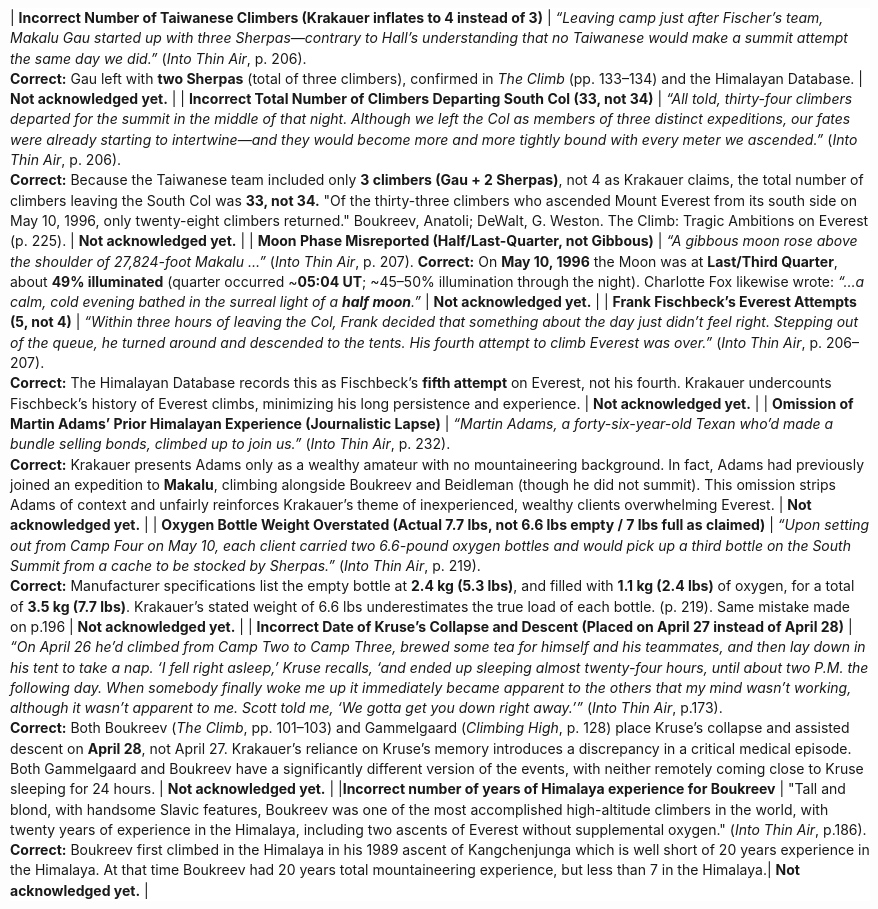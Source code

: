 | **Incorrect Number of Taiwanese Climbers (Krakauer inflates to 4 instead of 3)** | *“Leaving camp just after Fischer’s team, Makalu Gau started up with three Sherpas—contrary to Hall’s understanding that no Taiwanese would make a summit attempt the same day we did.”* (*Into Thin Air*, p. 206). <br> **Correct:** Gau left with **two Sherpas** (total of three climbers), confirmed in *The Climb* (pp. 133–134) and the Himalayan Database. | **Not acknowledged yet.** |
| **Incorrect Total Number of Climbers Departing South Col (33, not 34)** | *“All told, thirty-four climbers departed for the summit in the middle of that night. Although we left the Col as members of three distinct expeditions, our fates were already starting to intertwine—and they would become more and more tightly bound with every meter we ascended.”* (*Into Thin Air*, p. 206). <br> **Correct:** Because the Taiwanese team included only **3 climbers (Gau + 2 Sherpas)**, not 4 as Krakauer claims, the total number of climbers leaving the South Col was **33, not 34.** "Of the thirty-three climbers who ascended Mount Everest from its south side on May 10, 1996, only twenty-eight climbers returned." Boukreev, Anatoli; DeWalt, G. Weston. The Climb: Tragic Ambitions on Everest (p. 225). | **Not acknowledged yet.** |
| **Moon Phase Misreported (Half/Last-Quarter, not Gibbous)** | *“A gibbous moon rose above the shoulder of 27,824-foot Makalu …”* (*Into Thin Air*, p. 207). **Correct:** On **May 10, 1996** the Moon was at **Last/Third Quarter**, about **49% illuminated** (quarter occurred ~**05:04 UT**; ~45–50% illumination through the night). Charlotte Fox likewise wrote: *“…a calm, cold evening bathed in the surreal light of a **half moon**.”* | **Not acknowledged yet.** |
| **Frank Fischbeck’s Everest Attempts (5, not 4)** | *“Within three hours of leaving the Col, Frank decided that something about the day just didn’t feel right. Stepping out of the queue, he turned around and descended to the tents. His fourth attempt to climb Everest was over.”* (*Into Thin Air*, p. 206–207). <br> **Correct:** The Himalayan Database records this as Fischbeck’s **fifth attempt** on Everest, not his fourth. Krakauer undercounts Fischbeck’s history of Everest climbs, minimizing his long persistence and experience. | **Not acknowledged yet.** |
| **Omission of Martin Adams’ Prior Himalayan Experience (Journalistic Lapse)** | *“Martin Adams, a forty-six-year-old Texan who’d made a bundle selling bonds, climbed up to join us.”* (*Into Thin Air*, p. 232). <br> **Correct:** Krakauer presents Adams only as a wealthy amateur with no mountaineering background. In fact, Adams had previously joined an expedition to **Makalu**, climbing alongside Boukreev and Beidleman (though he did not summit). This omission strips Adams of context and unfairly reinforces Krakauer’s theme of inexperienced, wealthy clients overwhelming Everest. | **Not acknowledged yet.** |
| **Oxygen Bottle Weight Overstated (Actual 7.7 lbs, not 6.6 lbs empty / 7 lbs full as claimed)** | *“Upon setting out from Camp Four on May 10, each client carried two 6.6-pound oxygen bottles and would pick up a third bottle on the South Summit from a cache to be stocked by Sherpas.”* (*Into Thin Air*, p. 219). <br> **Correct:** Manufacturer specifications list the empty bottle at **2.4 kg (5.3 lbs)**, and filled with **1.1 kg (2.4 lbs)** of oxygen, for a total of **3.5 kg (7.7 lbs)**. Krakauer’s stated weight of 6.6 lbs underestimates the true load of each bottle. (p. 219). Same mistake made on p.196 | **Not acknowledged yet.** |
| **Incorrect Date of Kruse’s Collapse and Descent (Placed on April 27 instead of April 28)** | *“On April 26 he’d climbed from Camp Two to Camp Three, brewed some tea for himself and his teammates, and then lay down in his tent to take a nap. ‘I fell right asleep,’ Kruse recalls, ‘and ended up sleeping almost twenty-four hours, until about two P.M. the following day. When somebody finally woke me up it immediately became apparent to the others that my mind wasn’t working, although it wasn’t apparent to me. Scott told me, ‘We gotta get you down right away.’”* (*Into Thin Air*, p.173). <br> **Correct:** Both Boukreev (*The Climb*, pp. 101–103) and Gammelgaard (*Climbing High*, p. 128) place Kruse’s collapse and assisted descent on **April 28**, not April 27. Krakauer’s reliance on Kruse’s memory introduces a discrepancy in a critical medical episode. Both Gammelgaard and Boukreev have a significantly different version of the events, with neither remotely coming close to Kruse sleeping for 24 hours. | **Not acknowledged yet.** |
|**Incorrect number of years of Himalaya experience for Boukreev** | "Tall and blond, with handsome Slavic features, Boukreev was one of the most accomplished high-altitude climbers in the world, with twenty years of experience in the Himalaya, including two ascents of Everest without supplemental oxygen." (*Into Thin Air*, p.186). <br> **Correct:** Boukreev first climbed in the Himalaya in his 1989 ascent of Kangchenjunga which is well short of 20 years experience in the Himalaya.  At that time Boukreev had 20 years total mountaineering experience, but less than 7 in the Himalaya.| **Not acknowledged yet.** | 